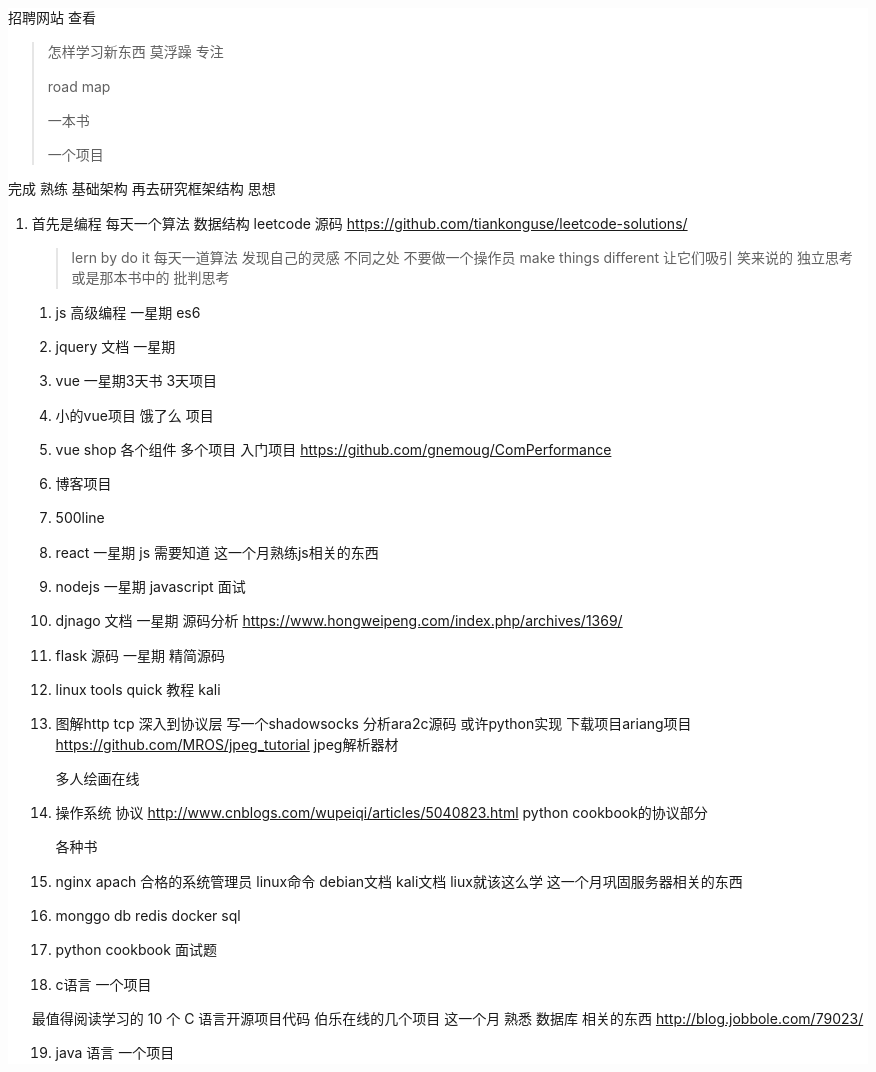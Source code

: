 
招聘网站 查看

> 怎样学习新东西 莫浮躁 专注
>
> road map
>
> 一本书
>
> 一个项目

完成 熟练 基础架构      再去研究框架结构 思想

1. 首先是编程  每天一个算法 数据结构 leetcode 源码 https://github.com/tiankonguse/leetcode-solutions/

    > lern by do it 每天一道算法  发现自己的灵感 不同之处 不要做一个操作员  make things different 让它们吸引  笑来说的  独立思考  或是那本书中的 批判思考

    1. js 高级编程 一星期 es6 

    2. jquery 文档 一星期

    3. vue 一星期3天书 3天项目 

    4. 小的vue项目 饿了么 项目

    5. vue shop 各个组件 多个项目 入门项目 https://github.com/gnemoug/ComPerformance

    6. 博客项目 

    7. 500line

    8. react 一星期            js 需要知道                    这一个月熟练js相关的东西

    9. nodejs 一星期 javascript 面试

    10. djnago 文档 一星期 源码分析 https://www.hongweipeng.com/index.php/archives/1369/

    11. flask 源码 一星期 精简源码

    12. linux tools quick 教程 kali

    13. 图解http tcp 深入到协议层  写一个shadowsocks     分析ara2c源码 或许python实现 下载项目ariang项目 https://github.com/MROS/jpeg_tutorial jpeg解析器材

        多人绘画在线

    14. 操作系统 协议 http://www.cnblogs.com/wupeiqi/articles/5040823.html python cookbook的协议部分 

        各种书

    15. nginx apach      合格的系统管理员 linux命令 debian文档 kali文档 liux就该这么学             这一个月巩固服务器相关的东西

    16. monggo db redis docker sql

    17. python cookbook  面试题

    18. c语言 一个项目         

    最值得阅读学习的 10 个 C 语言开源项目代码 伯乐在线的几个项目                   这一个月 熟悉               数据库                  相关的东西   http://blog.jobbole.com/79023/

    19. java 语言 一个项目

